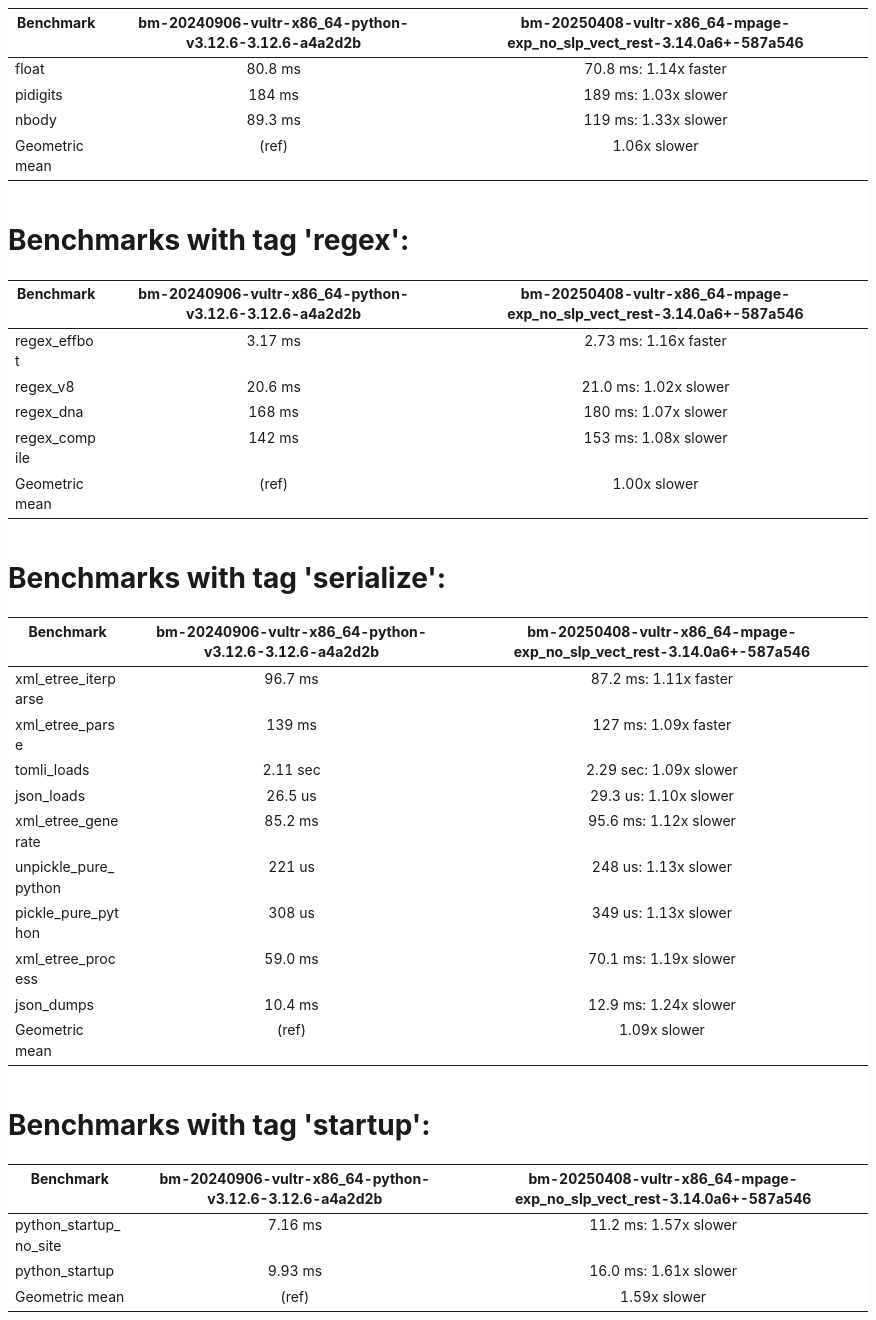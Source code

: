 | Benchmark      | bm-20240906-vultr-x86_64-python-v3.12.6-3.12.6-a4a2d2b | bm-20250408-vultr-x86_64-mpage-exp_no_slp_vect_rest-3.14.0a6+-587a546 |
|----------------|:------------------------------------------------------:|:---------------------------------------------------------------------:|
| float          | 80.8 ms                                                | 70.8 ms: 1.14x faster                                                 |
| pidigits       | 184 ms                                                 | 189 ms: 1.03x slower                                                  |
| nbody          | 89.3 ms                                                | 119 ms: 1.33x slower                                                  |
| Geometric mean | (ref)                                                  | 1.06x slower                                                          |

Benchmarks with tag 'regex':
============================

| Benchmark      | bm-20240906-vultr-x86_64-python-v3.12.6-3.12.6-a4a2d2b | bm-20250408-vultr-x86_64-mpage-exp_no_slp_vect_rest-3.14.0a6+-587a546 |
|----------------|:------------------------------------------------------:|:---------------------------------------------------------------------:|
| regex_effbot   | 3.17 ms                                                | 2.73 ms: 1.16x faster                                                 |
| regex_v8       | 20.6 ms                                                | 21.0 ms: 1.02x slower                                                 |
| regex_dna      | 168 ms                                                 | 180 ms: 1.07x slower                                                  |
| regex_compile  | 142 ms                                                 | 153 ms: 1.08x slower                                                  |
| Geometric mean | (ref)                                                  | 1.00x slower                                                          |

Benchmarks with tag 'serialize':
================================

| Benchmark            | bm-20240906-vultr-x86_64-python-v3.12.6-3.12.6-a4a2d2b | bm-20250408-vultr-x86_64-mpage-exp_no_slp_vect_rest-3.14.0a6+-587a546 |
|----------------------|:------------------------------------------------------:|:---------------------------------------------------------------------:|
| xml_etree_iterparse  | 96.7 ms                                                | 87.2 ms: 1.11x faster                                                 |
| xml_etree_parse      | 139 ms                                                 | 127 ms: 1.09x faster                                                  |
| tomli_loads          | 2.11 sec                                               | 2.29 sec: 1.09x slower                                                |
| json_loads           | 26.5 us                                                | 29.3 us: 1.10x slower                                                 |
| xml_etree_generate   | 85.2 ms                                                | 95.6 ms: 1.12x slower                                                 |
| unpickle_pure_python | 221 us                                                 | 248 us: 1.13x slower                                                  |
| pickle_pure_python   | 308 us                                                 | 349 us: 1.13x slower                                                  |
| xml_etree_process    | 59.0 ms                                                | 70.1 ms: 1.19x slower                                                 |
| json_dumps           | 10.4 ms                                                | 12.9 ms: 1.24x slower                                                 |
| Geometric mean       | (ref)                                                  | 1.09x slower                                                          |

Benchmarks with tag 'startup':
==============================

| Benchmark              | bm-20240906-vultr-x86_64-python-v3.12.6-3.12.6-a4a2d2b | bm-20250408-vultr-x86_64-mpage-exp_no_slp_vect_rest-3.14.0a6+-587a546 |
|------------------------|:------------------------------------------------------:|:---------------------------------------------------------------------:|
| python_startup_no_site | 7.16 ms                                                | 11.2 ms: 1.57x slower                                                 |
| python_startup         | 9.93 ms                                                | 16.0 ms: 1.61x slower                                                 |
| Geometric mean         | (ref)                                                  | 1.59x slower                                                          |
